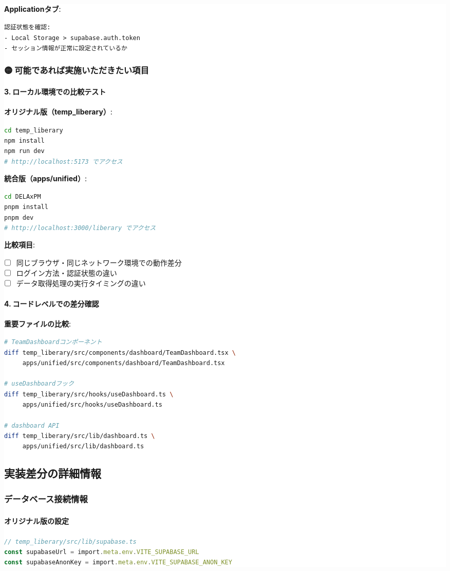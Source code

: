 **Applicationタブ**:
```
認証状態を確認:
- Local Storage > supabase.auth.token
- セッション情報が正常に設定されているか
```

### 🟡 可能であれば実施いただきたい項目

#### 3. ローカル環境での比較テスト
**オリジナル版（temp_liberary）**:
```bash
cd temp_liberary
npm install
npm run dev
# http://localhost:5173 でアクセス
```

**統合版（apps/unified）**:
```bash
cd DELAxPM
pnpm install
pnpm dev
# http://localhost:3000/liberary でアクセス
```

**比較項目**:
- [ ] 同じブラウザ・同じネットワーク環境での動作差分
- [ ] ログイン方法・認証状態の違い
- [ ] データ取得処理の実行タイミングの違い

#### 4. コードレベルでの差分確認
**重要ファイルの比較**:
```bash
# TeamDashboardコンポーネント
diff temp_liberary/src/components/dashboard/TeamDashboard.tsx \
     apps/unified/src/components/dashboard/TeamDashboard.tsx

# useDashboardフック
diff temp_liberary/src/hooks/useDashboard.ts \
     apps/unified/src/hooks/useDashboard.ts

# dashboard API
diff temp_liberary/src/lib/dashboard.ts \
     apps/unified/src/lib/dashboard.ts
```

## 実装差分の詳細情報

### データベース接続情報

#### オリジナル版の設定
```typescript
// temp_liberary/src/lib/supabase.ts
const supabaseUrl = import.meta.env.VITE_SUPABASE_URL
const supabaseAnonKey = import.meta.env.VITE_SUPABASE_ANON_KEY
```
